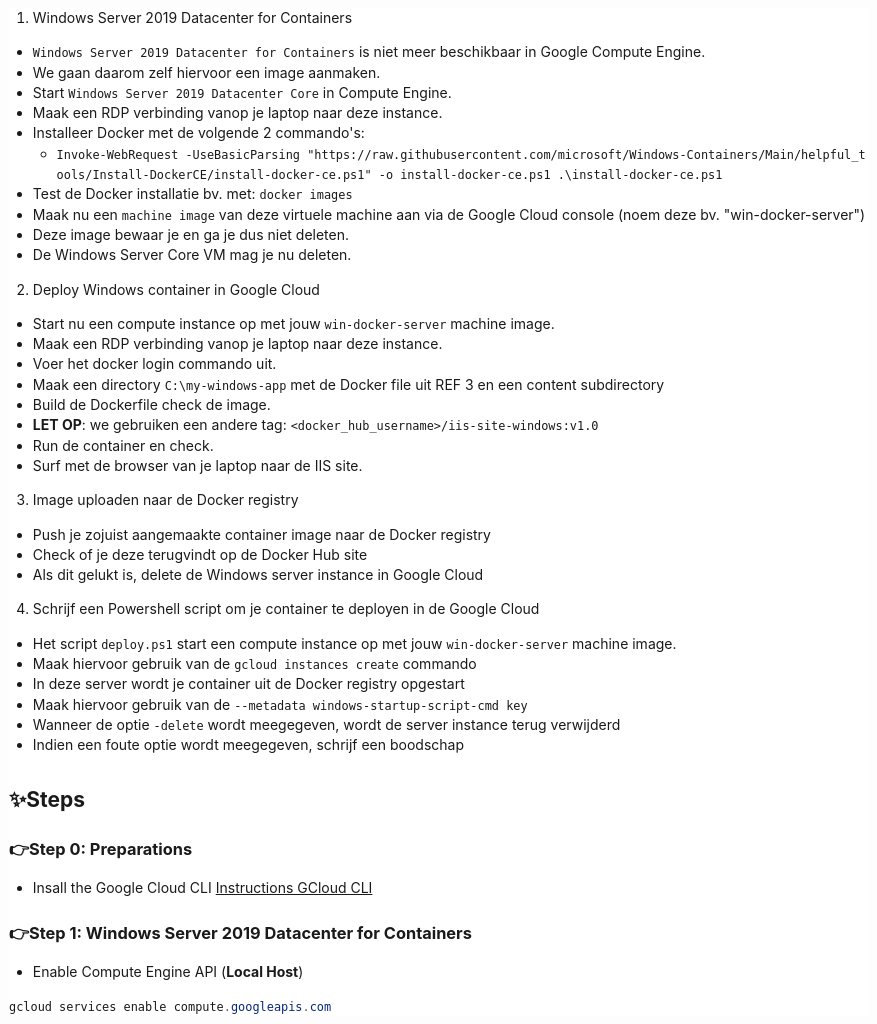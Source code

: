 1. Windows Server 2019 Datacenter for Containers
  - `Windows Server 2019 Datacenter for Containers` is niet meer beschikbaar in Google Compute Engine.
  - We gaan daarom zelf hiervoor een image aanmaken.
  - Start `Windows Server 2019 Datacenter Core` in Compute Engine.
  - Maak een RDP verbinding vanop je laptop naar deze instance.
  - Installeer Docker met de volgende 2 commando's:
    - `Invoke-WebRequest -UseBasicParsing "https://raw.githubusercontent.com/microsoft/Windows-Containers/Main/helpful_tools/Install-DockerCE/install-docker-ce.ps1" -o install-docker-ce.ps1 .\install-docker-ce.ps1`
  - Test de Docker installatie bv. met: `docker images`
  - Maak nu een `machine image` van deze virtuele machine aan via de Google Cloud console (noem deze bv. "win-docker-server")
  - Deze image bewaar je en ga je dus niet deleten.
  - De Windows Server Core VM mag je nu deleten.
  
2. Deploy Windows container in Google Cloud
  - Start nu een compute instance op met jouw `win-docker-server` machine image.
  - Maak een RDP verbinding vanop je laptop naar deze instance.
  - Voer het docker login commando uit.
  - Maak een directory `C:\my-windows-app` met de Docker file uit REF 3 en een content subdirectory
  - Build de Dockerfile check de image.
  - **LET OP**: we gebruiken een andere tag: `<docker_hub_username>/iis-site-windows:v1.0`
  - Run de container en check.
  - Surf met de browser van je laptop naar de IIS site.

3. Image uploaden naar de Docker registry
  - Push je zojuist aangemaakte container image naar de Docker registry
  - Check of je deze terugvindt op de Docker Hub site
  - Als dit gelukt is, delete de Windows server instance in Google Cloud
  
4. Schrijf een Powershell script om je container te deployen in de Google Cloud
  - Het script `deploy.ps1` start een compute instance op met jouw `win-docker-server` machine image.
  - Maak hiervoor gebruik van de `gcloud instances create` commando
  - In deze server wordt je container uit de Docker registry opgestart
  - Maak hiervoor gebruik van de `--metadata windows-startup-script-cmd key`
  - Wanneer de optie `-delete` wordt meegegeven, wordt de server instance terug verwijderd
  - Indien een foute optie wordt meegegeven, schrijf een boodschap

## ✨Steps

### 👉Step 0: Preparations

- Insall the Google Cloud CLI [Instructions GCloud CLI](https://github.com/EliasDH-com/Documentation/blob/main/Documentation/Instructions-GCloud-CLI.md)

### 👉Step 1: Windows Server 2019 Datacenter for Containers

- Enable Compute Engine API (**Local Host**)
```powershell
gcloud services enable compute.googleapis.com
```
